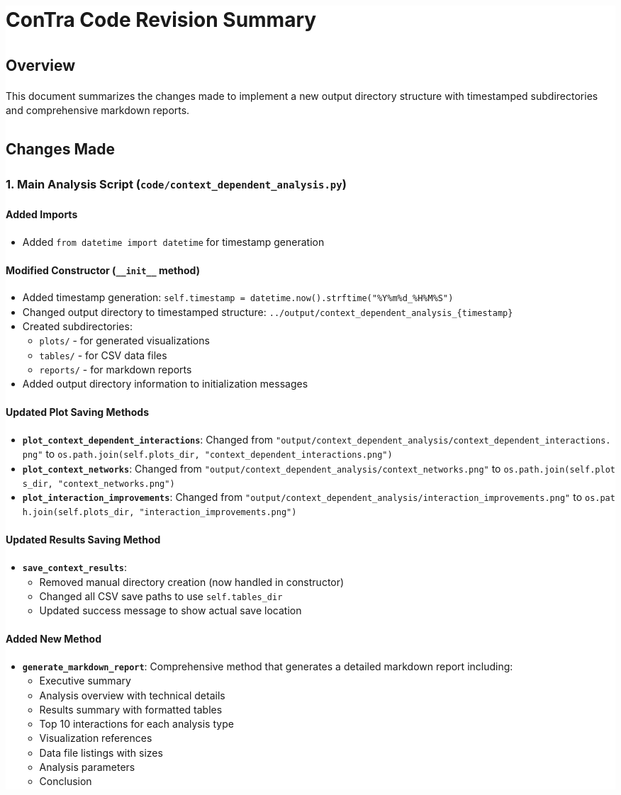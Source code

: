 # ConTra Code Revision Summary

## Overview
This document summarizes the changes made to implement a new output directory structure with timestamped subdirectories and comprehensive markdown reports.

## Changes Made

### 1. Main Analysis Script (`code/context_dependent_analysis.py`)

#### Added Imports
- Added `from datetime import datetime` for timestamp generation

#### Modified Constructor (`__init__` method)
- Added timestamp generation: `self.timestamp = datetime.now().strftime("%Y%m%d_%H%M%S")`
- Changed output directory to timestamped structure: `../output/context_dependent_analysis_{timestamp}`
- Created subdirectories:
  - `plots/` - for generated visualizations
  - `tables/` - for CSV data files
  - `reports/` - for markdown reports
- Added output directory information to initialization messages

#### Updated Plot Saving Methods
- **`plot_context_dependent_interactions`**: Changed from `"output/context_dependent_analysis/context_dependent_interactions.png"` to `os.path.join(self.plots_dir, "context_dependent_interactions.png")`
- **`plot_context_networks`**: Changed from `"output/context_dependent_analysis/context_networks.png"` to `os.path.join(self.plots_dir, "context_networks.png")`
- **`plot_interaction_improvements`**: Changed from `"output/context_dependent_analysis/interaction_improvements.png"` to `os.path.join(self.plots_dir, "interaction_improvements.png")`

#### Updated Results Saving Method
- **`save_context_results`**: 
  - Removed manual directory creation (now handled in constructor)
  - Changed all CSV save paths to use `self.tables_dir`
  - Updated success message to show actual save location

#### Added New Method
- **`generate_markdown_report`**: Comprehensive method that generates a detailed markdown report including:
  - Executive summary
  - Analysis overview with technical details
  - Results summary with formatted tables
  - Top 10 interactions for each analysis type
  - Visualization references
  - Data file listings with sizes
  - Analysis parameters
  - Conclusion
